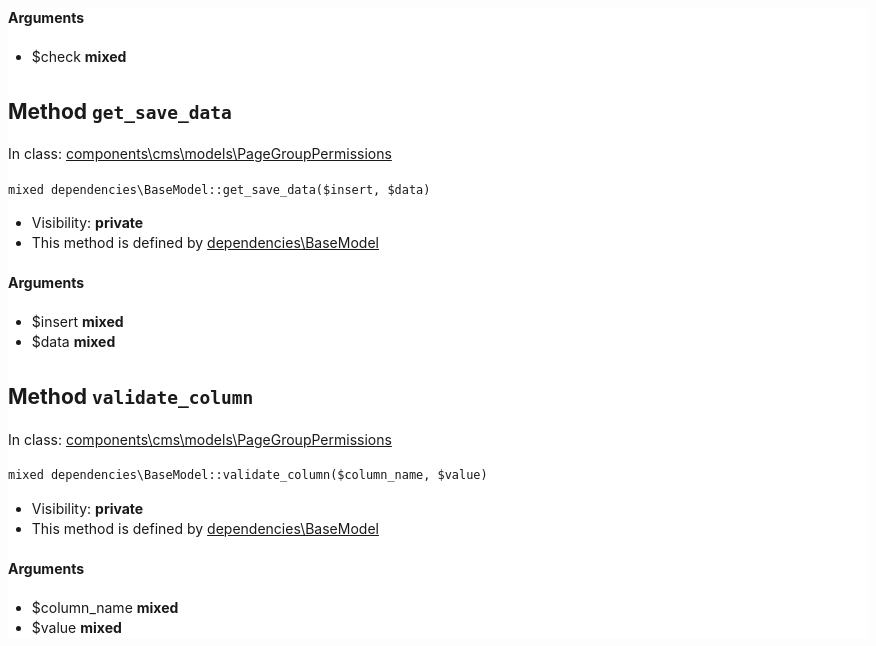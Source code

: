 #### Arguments

* $check **mixed**






## Method `get_save_data`
In class: [components\cms\models\PageGroupPermissions](#top)

```
mixed dependencies\BaseModel::get_save_data($insert, $data)
```





* Visibility: **private**
* This method is defined by [dependencies\BaseModel](../../../dependencies/BaseModel.md)

#### Arguments

* $insert **mixed**
* $data **mixed**






## Method `validate_column`
In class: [components\cms\models\PageGroupPermissions](#top)

```
mixed dependencies\BaseModel::validate_column($column_name, $value)
```





* Visibility: **private**
* This method is defined by [dependencies\BaseModel](../../../dependencies/BaseModel.md)

#### Arguments

* $column_name **mixed**
* $value **mixed**





